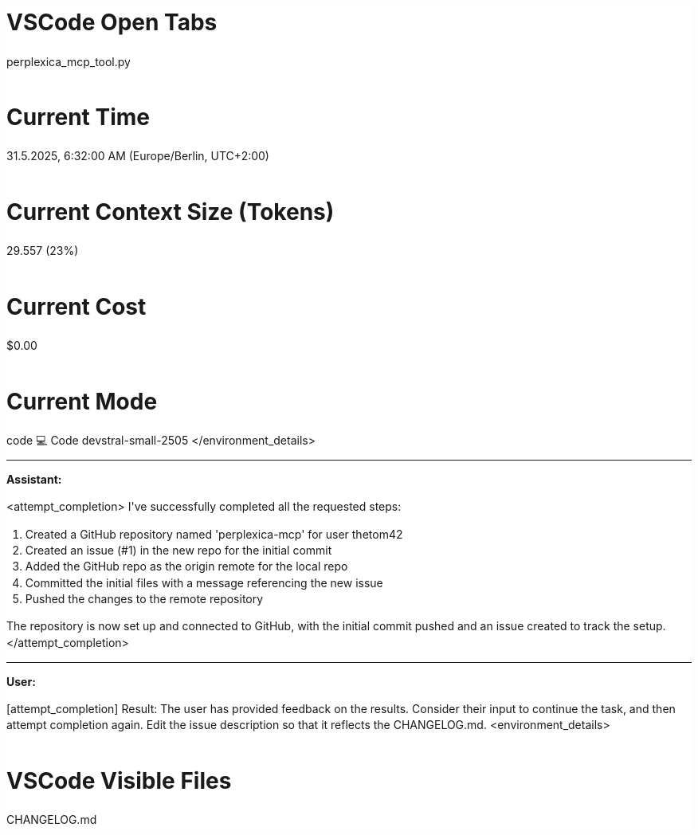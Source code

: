 # VSCode Open Tabs
perplexica_mcp_tool.py

# Current Time
31.5.2025, 6:32:00 AM (Europe/Berlin, UTC+2:00)

# Current Context Size (Tokens)
29.557 (23%)

# Current Cost
$0.00

# Current Mode
<slug>code</slug>
<name>💻 Code</name>
<model>devstral-small-2505</model>
</environment_details>

---

**Assistant:**

<attempt_completion>
<result>
I've successfully completed all the requested steps:

1. Created a GitHub repository named 'perplexica-mcp' for user thetom42
2. Created an issue (#1) in the new repo for the initial commit
3. Added the GitHub repo as the origin remote for the local repo
4. Committed the initial files with a message referencing the new issue
5. Pushed the changes to the remote repository

The repository is now set up and connected to GitHub, with the initial commit pushed and an issue created to track the setup.
</result>
</attempt_completion>

---

**User:**

[attempt_completion] Result:
The user has provided feedback on the results. Consider their input to continue the task, and then attempt completion again.
<feedback>
Edit the issue description so that it reflects the CHANGELOG.md.
</feedback>
<environment_details>
# VSCode Visible Files
CHANGELOG.md
